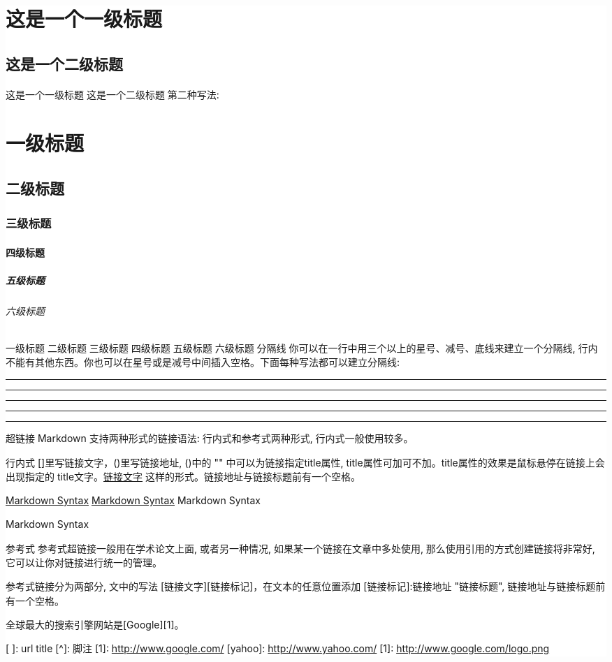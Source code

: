 这是一个一级标题
============================

这是一个二级标题
--------------------------------------------------
这是一个一级标题
这是一个二级标题
第二种写法:

# 一级标题
## 二级标题
### 三级标题
#### 四级标题
##### 五级标题
###### 六级标题
一级标题
二级标题
三级标题
四级标题
五级标题
六级标题
分隔线
你可以在一行中用三个以上的星号、减号、底线来建立一个分隔线, 行内不能有其他东西。你也可以在星号或是减号中间插入空格。下面每种写法都可以建立分隔线:

* * *

***

*****

- - -

---------------------------------------
超链接
Markdown 支持两种形式的链接语法: 行内式和参考式两种形式, 行内式一般使用较多。

行内式
[]里写链接文字，()里写链接地址, ()中的 "" 中可以为链接指定title属性, title属性可加可不加。title属性的效果是鼠标悬停在链接上会出现指定的 title文字。[链接文字](链接地址 "链接标题") 这样的形式。链接地址与链接标题前有一个空格。

[Markdown Syntax](https://github.com/cdoco/markdown-syntax)
[Markdown Syntax](https://github.com/cdoco/markdown-syntax "Markdown Syntax")
Markdown Syntax 

Markdown Syntax

参考式
参考式超链接一般用在学术论文上面, 或者另一种情况, 如果某一个链接在文章中多处使用, 那么使用引用的方式创建链接将非常好, 它可以让你对链接进行统一的管理。

参考式链接分为两部分, 文中的写法 [链接文字][链接标记]，在文本的任意位置添加 [链接标记]:链接地址 "链接标题", 链接地址与链接标题前有一个空格。

全球最大的搜索引擎网站是[Google][1]。


[ ]: url title
[^]: 脚注
  [1]: http://www.google.com/
  [yahoo]: http://www.yahoo.com/
 [1]: http://www.google.com/logo.png
[^1]: Markdown 是一种纯文本标记语言
[^2]: HyperText Markup Language 超文本标记语言